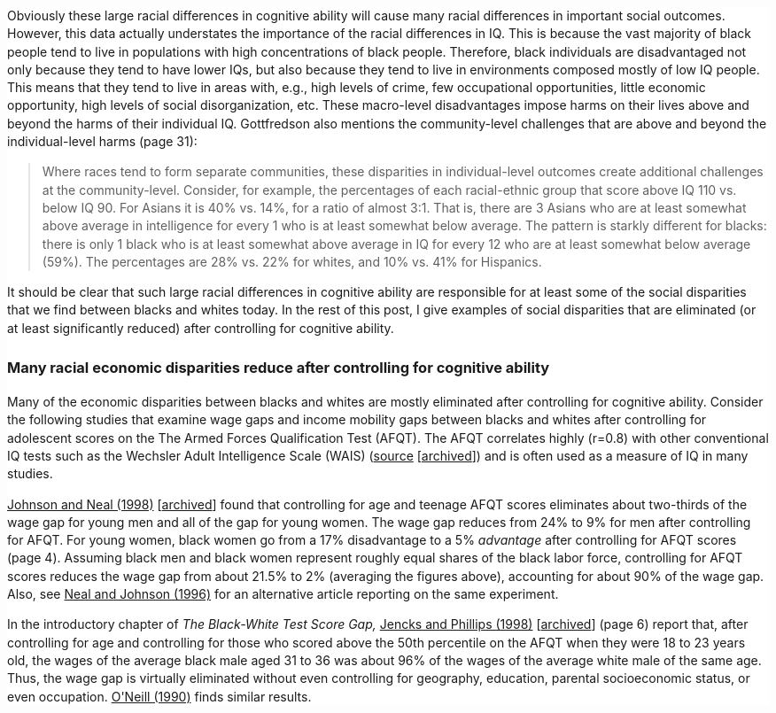 Obviously these large racial differences in cognitive ability will cause many racial differences in important social outcomes. However, this data actually understates the importance of the racial differences in IQ. This is because the vast majority of black people tend to live in populations with high concentrations of black people. Therefore, black individuals are disadvantaged not only because they tend to have lower IQs, but also because they tend to live in environments composed mostly of low IQ people. This means that they tend to live in areas with, e.g., high levels of crime, few occupational opportunities, little economic opportunity, high levels of social disorganization, etc. These macro-level disadvantages impose harms on their lives above and beyond the harms of their individual IQ. Gottfredson also mentions the community-level challenges that are above and beyond the individual-level harms (page 31):

> Where races tend to form separate communities, these disparities in individual-level outcomes create additional challenges at the community-level. Consider, for example, the percentages of each racial-ethnic group that score above IQ 110 vs. below IQ 90. For Asians it is 40% vs. 14%, for a ratio of almost 3:1. That is, there are 3 Asians who are at least somewhat above average in intelligence for every 1 who is at least somewhat below average. The pattern is starkly different for blacks: there is only 1 black who is at least somewhat above average in IQ for every 12 who are at least somewhat below average (59%). The percentages are 28% vs. 22% for whites, and 10% vs. 41% for Hispanics.

It should be clear that such large racial differences in cognitive ability are responsible for at least some of the social disparities that we find between blacks and whites today. In the rest of this post, I give examples of social disparities that are eliminated (or at least significantly reduced) after controlling for cognitive ability.

### Many racial economic disparities reduce after controlling for cognitive ability

Many of the economic disparities between blacks and whites are mostly eliminated after controlling for cognitive ability. Consider the following studies that examine wage gaps and income mobility gaps between blacks and whites after controlling for adolescent scores on the The Armed Forces Qualification Test (AFQT). The AFQT correlates highly (r=0.8) with other conventional IQ tests such as the Wechsler Adult Intelligence Scale (WAIS) ([source](https://www.rand.org/content/dam/rand/pubs/monographs/MG265/images/webG1471.pdf) [[archived](http://web.archive.org/web/20140320150303/https://www.rand.org/content/dam/rand/pubs/monographs/MG265/images/webG1471.pdf)]) and is often used as a measure of IQ in many studies.

[Johnson and Neal (1998)](http://www.people.virginia.edu/~wrj8y/finaljencks.pdf) [[archived](http://web.archive.org/web/20181221010750/http://www.people.virginia.edu/~wrj8y/finaljencks.pdf)] found that controlling for age and teenage AFQT scores eliminates about two-thirds of the wage gap for young men and all of the gap for young women. The wage gap reduces from 24% to 9% for men after controlling for AFQT. For young women, black women go from a 17% disadvantage to a 5% _advantage_ after controlling for AFQT scores (page 4). Assuming black men and black women represent roughly equal shares of the black labor force, controlling for AFQT scores reduces the wage gap from about 21.5% to 2% (averaging the figures above), accounting for about 90% of the wage gap. Also, see [Neal and Johnson (1996)](https://www.ssc.wisc.edu/~gwallace/Papers/Neal%20and%20Johnson%20(1996).pdf) for an alternative article reporting on the same experiment.

In the introductory chapter of _The Black-White Test Score Gap,_ [Jencks and Phillips (1998)](https://www.brookings.edu/wp-content/uploads/2013/01/9780815746096_chapter1.pdf) [[archived](http://web.archive.org/web/20200428215546/https://www.brookings.edu/wp-content/uploads/2013/01/9780815746096_chapter1.pdf)] (page 6) report that, after controlling for age and controlling for those who scored above the 50th percentile on the AFQT when they were 18 to 23 years old, the wages of the average black male aged 31 to 36 was about 96% of the wages of the average white male of the same age. Thus, the wage gap is virtually eliminated without even controlling for geography, education, parental socioeconomic status, or even occupation. [O'Neill (1990)](https://www.researchgate.net/publication/4726239_The_Role_of_Human_Capital_in_Earnings_Differences_Between_Black_and_White_Men) finds similar results.
